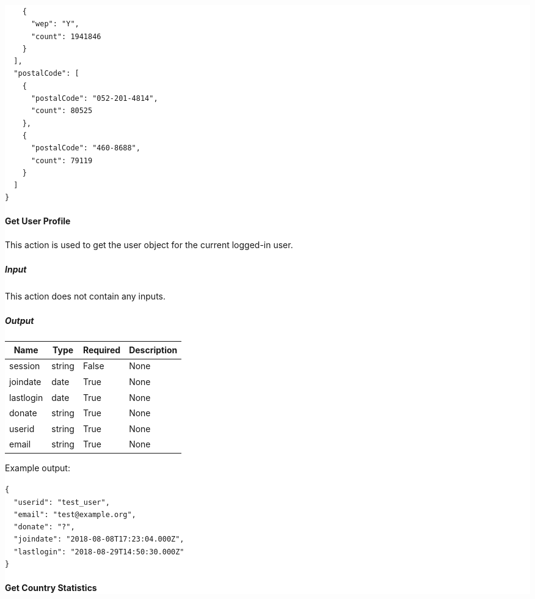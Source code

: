 ```
    {
      "wep": "Y",
      "count": 1941846
    }
  ],
  "postalCode": [
    {
      "postalCode": "052-201-4814",
      "count": 80525
    },
    {
      "postalCode": "460-8688",
      "count": 79119
    }
  ]
}
```

#### Get User Profile

This action is used to get the user object for the current logged-in user.

##### Input

This action does not contain any inputs.

##### Output

|Name|Type|Required|Description|
|----|----|--------|-----------|
|session|string|False|None|
|joindate|date|True|None|
|lastlogin|date|True|None|
|donate|string|True|None|
|userid|string|True|None|
|email|string|True|None|

Example output:

```
{
  "userid": "test_user",
  "email": "test@example.org",
  "donate": "?",
  "joindate": "2018-08-08T17:23:04.000Z",
  "lastlogin": "2018-08-29T14:50:30.000Z"
}
```

#### Get Country Statistics
